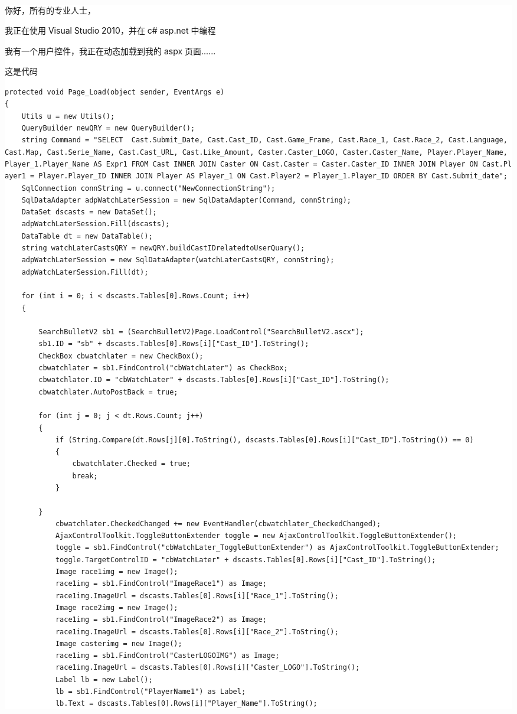 你好，所有的专业人士，

我正在使用 Visual Studio 2010，并在 c# asp.net 中编程

我有一个用户控件，我正在动态加载到我的 aspx 页面......

这是代码

```
protected void Page_Load(object sender, EventArgs e) 
{ 
    Utils u = new Utils(); 
    QueryBuilder newQRY = new QueryBuilder(); 
    string Command = "SELECT  Cast.Submit_Date, Cast.Cast_ID, Cast.Game_Frame, Cast.Race_1, Cast.Race_2, Cast.Language, Cast.Map, Cast.Serie_Name, Cast.Cast_URL, Cast.Like_Amount, Caster.Caster_LOGO, Caster.Caster_Name, Player.Player_Name, Player_1.Player_Name AS Expr1 FROM Cast INNER JOIN Caster ON Cast.Caster = Caster.Caster_ID INNER JOIN Player ON Cast.Player1 = Player.Player_ID INNER JOIN Player AS Player_1 ON Cast.Player2 = Player_1.Player_ID ORDER BY Cast.Submit_date"; 
    SqlConnection connString = u.connect("NewConnectionString"); 
    SqlDataAdapter adpWatchLaterSession = new SqlDataAdapter(Command, connString); 
    DataSet dscasts = new DataSet(); 
    adpWatchLaterSession.Fill(dscasts); 
    DataTable dt = new DataTable(); 
    string watchLaterCastsQRY = newQRY.buildCastIDrelatedtoUserQuary(); 
    adpWatchLaterSession = new SqlDataAdapter(watchLaterCastsQRY, connString); 
    adpWatchLaterSession.Fill(dt); 

    for (int i = 0; i < dscasts.Tables[0].Rows.Count; i++) 
    { 

        SearchBulletV2 sb1 = (SearchBulletV2)Page.LoadControl("SearchBulletV2.ascx"); 
        sb1.ID = "sb" + dscasts.Tables[0].Rows[i]["Cast_ID"].ToString(); 
        CheckBox cbwatchlater = new CheckBox(); 
        cbwatchlater = sb1.FindControl("cbWatchLater") as CheckBox; 
        cbwatchlater.ID = "cbWatchLater" + dscasts.Tables[0].Rows[i]["Cast_ID"].ToString(); 
        cbwatchlater.AutoPostBack = true; 

        for (int j = 0; j < dt.Rows.Count; j++) 
        { 
            if (String.Compare(dt.Rows[j][0].ToString(), dscasts.Tables[0].Rows[i]["Cast_ID"].ToString()) == 0) 
            { 
                cbwatchlater.Checked = true; 
                break; 
            } 

        } 
            cbwatchlater.CheckedChanged += new EventHandler(cbwatchlater_CheckedChanged); 
            AjaxControlToolkit.ToggleButtonExtender toggle = new AjaxControlToolkit.ToggleButtonExtender(); 
            toggle = sb1.FindControl("cbWatchLater_ToggleButtonExtender") as AjaxControlToolkit.ToggleButtonExtender; 
            toggle.TargetControlID = "cbWatchLater" + dscasts.Tables[0].Rows[i]["Cast_ID"].ToString(); 
            Image race1img = new Image(); 
            race1img = sb1.FindControl("ImageRace1") as Image; 
            race1img.ImageUrl = dscasts.Tables[0].Rows[i]["Race_1"].ToString(); 
            Image race2img = new Image(); 
            race1img = sb1.FindControl("ImageRace2") as Image; 
            race1img.ImageUrl = dscasts.Tables[0].Rows[i]["Race_2"].ToString(); 
            Image casterimg = new Image(); 
            race1img = sb1.FindControl("CasterLOGOIMG") as Image; 
            race1img.ImageUrl = dscasts.Tables[0].Rows[i]["Caster_LOGO"].ToString(); 
            Label lb = new Label(); 
            lb = sb1.FindControl("PlayerName1") as Label; 
            lb.Text = dscasts.Tables[0].Rows[i]["Player_Name"].ToString(); 
```